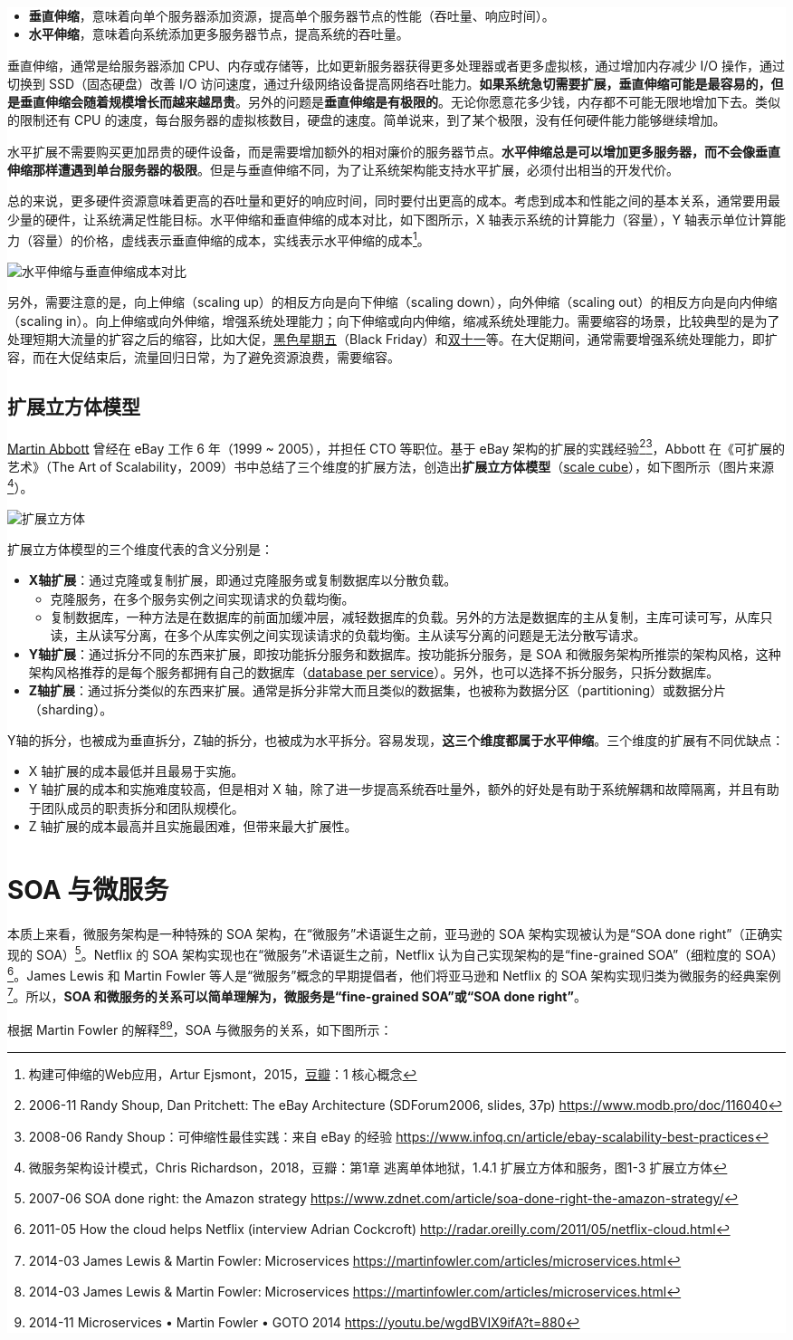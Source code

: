 - **垂直伸缩**，意味着向单个服务器添加资源，提高单个服务器节点的性能（吞吐量、响应时间）。
- **水平伸缩**，意味着向系统添加更多服务器节点，提高系统的吞吐量。

垂直伸缩，通常是给服务器添加 CPU、内存或存储等，比如更新服务器获得更多处理器或者更多虚拟核，通过增加内存减少 I/O 操作，通过切换到 SSD（固态硬盘）改善 I/O 访问速度，通过升级网络设备提高网络吞吐能力。**如果系统急切需要扩展，垂直伸缩可能是最容易的，但是垂直伸缩会随着规模增长而越来越昂贵**。另外的问题是**垂直伸缩是有极限的**。无论你愿意花多少钱，内存都不可能无限地增加下去。类似的限制还有 CPU 的速度，每台服务器的虚拟核数目，硬盘的速度。简单说来，到了某个极限，没有任何硬件能力能够继续增加。

水平扩展不需要购买更加昂贵的硬件设备，而是需要增加额外的相对廉价的服务器节点。**水平伸缩总是可以增加更多服务器，而不会像垂直伸缩那样遭遇到单台服务器的极限**。但是与垂直伸缩不同，为了让系统架构能支持水平扩展，必须付出相当的开发代价。

总的来说，更多硬件资源意味着更高的吞吐量和更好的响应时间，同时要付出更高的成本。考虑到成本和性能之间的基本关系，通常要用最少量的硬件，让系统满足性能目标。水平伸缩和垂直伸缩的成本对比，如下图所示，X 轴表示系统的计算能力（容量），Y 轴表示单位计算能力（容量）的价格，虚线表示垂直伸缩的成本，实线表示水平伸缩的成本[^3]。

<img width="400" alt="水平伸缩与垂直伸缩成本对比" title="水平伸缩与垂直伸缩成本对比" src="https://static.nullwy.me/scalability-vertical-and-horizontal-scaling-costs.png">

另外，需要注意的是，向上伸缩（scaling up）的相反方向是向下伸缩（scaling down），向外伸缩（scaling out）的相反方向是向内伸缩（scaling in）。向上伸缩或向外伸缩，增强系统处理能力；向下伸缩或向内伸缩，缩减系统处理能力。需要缩容的场景，比较典型的是为了处理短期大流量的扩容之后的缩容，比如大促，[黑色星期五](https://zh.wikipedia.org/wiki/%E9%BB%91%E8%89%B2%E6%98%9F%E6%9C%9F%E4%BA%94_(%E8%B4%AD%E7%89%A9))（Black Friday）和[双十一](https://zh.wikipedia.org/wiki/%E5%8F%8C%E5%8D%81%E4%B8%80)等。在大促期间，通常需要增强系统处理能力，即扩容，而在大促结束后，流量回归日常，为了避免资源浪费，需要缩容。

## 扩展立方体模型

[Martin Abbott](https://www.linkedin.com/in/martyabbott/) 曾经在 eBay 工作 6 年（1999 ~ 2005），并担任 CTO 等职位。基于 eBay 架构的扩展的实践经验[^14][^15]，Abbott 在《可扩展的艺术》（The Art of Scalability，2009）书中总结了三个维度的扩展方法，创造出**扩展立方体模型**（[scale cube](https://en.wikipedia.org/wiki/Scale_cube)），如下图所示（图片来源[^16]）。

<img width="600" alt="扩展立方体" title="扩展立方体" src="https://static.nullwy.me/scalability-scale-cube.png">

扩展立方体模型的三个维度代表的含义分别是：

- **X轴扩展**：通过克隆或复制扩展，即通过克隆服务或复制数据库以分散负载。
  - 克隆服务，在多个服务实例之间实现请求的负载均衡。
  - 复制数据库，一种方法是在数据库的前面加缓冲层，减轻数据库的负载。另外的方法是数据库的主从复制，主库可读可写，从库只读，主从读写分离，在多个从库实例之间实现读请求的负载均衡。主从读写分离的问题是无法分散写请求。
- **Y轴扩展**：通过拆分不同的东西来扩展，即按功能拆分服务和数据库。按功能拆分服务，是 SOA 和微服务架构所推崇的架构风格，这种架构风格推荐的是每个服务都拥有自己的数据库（[database per service](https://microservices.io/patterns/data/database-per-service.html)）。另外，也可以选择不拆分服务，只拆分数据库。
- **Z轴扩展**：通过拆分类似的东西来扩展。通常是拆分非常大而且类似的数据集，也被称为数据分区（partitioning）或数据分片（sharding）。

Y轴的拆分，也被成为垂直拆分，Z轴的拆分，也被成为水平拆分。容易发现，**这三个维度都属于水平伸缩**。三个维度的扩展有不同优缺点：

- X 轴扩展的成本最低并且最易于实施。
- Y 轴扩展的成本和实施难度较高，但是相对 X 轴，除了进一步提高系统吞吐量外，额外的好处是有助于系统解耦和故障隔离，并且有助于团队成员的职责拆分和团队规模化。
- Z 轴扩展的成本最高并且实施最困难，但带来最大扩展性。

# SOA 与微服务

本质上来看，微服务架构是一种特殊的 SOA 架构，在“微服务”术语诞生之前，亚马逊的 SOA 架构实现被认为是“SOA done right”（正确实现的 SOA）[^17]。Netflix 的 SOA 架构实现也在“微服务”术语诞生之前，Netflix 认为自己实现架构的是“fine-grained SOA”（细粒度的 SOA）[^18]。James Lewis 和 Martin Fowler 等人是“微服务”概念的早期提倡者，他们将亚马逊和 Netflix 的 SOA 架构实现归类为微服务的经典案例[^19]。所以，**SOA 和微服务的关系可以简单理解为，微服务是“fine-grained SOA”或“SOA done right”**。

根据 Martin Fowler 的解释[^19][^20]，SOA 与微服务的关系，如下图所示：


[^1]: 性能之巅：系统、企业与云可观测性，Brendan Gregg，第2版2013，[豆瓣](https://book.douban.com/subject/35934902/)：第2章 方法
[^2]: 数据密集型应用系统设计 DDIA，Martin Kleppmann，2015，[豆瓣](https://book.douban.com/subject/30329536/)：第1章 可靠、可扩展与可维护的应用系统
[^3]: 构建可伸缩的Web应用，Artur Ejsmont，2015，[豆瓣](https://book.douban.com/subject/26906846/)：1 核心概念
[^4]: 2020-10 Azure AZ-900 Training: Some key cloud concepts <https://www.azureguru.org/some-key-cloud-concepts-2/>
[^5]: AWS Well-Architected Framework: Concepts <https://wa.aws.amazon.com/wellarchitected/2020-07-02T19-33-23/wat.concepts.wa-concepts.en.html>
[^6]: 软件系统架构：使用视点和视角与利益相关者合作，Nick Rozanski & Eoin Woods，第2版2011，[豆瓣](https://book.douban.com/subject/24530471/)：第26章 性能和可伸缩性视角
[^7]: 软件架构：架构模式、特征及实践指南，Mark Richards & Neal Ford，2020，[豆瓣](https://book.douban.com/subject/35487561/)：第4章 现有的架构特征
[^8]: 2007-10 Gavin Terrill：你真的明白什么是可伸缩性吗？ <https://www.infoq.cn/article/2007/10/whatisscalability>
[^9]: 2022-04 CMU SEI: Extensibility <https://insights.sei.cmu.edu/library/extensibility/>
[^10]: 2010-09 Cary Millsap: Thinking Clearly about Performance <https://queue.acm.org/detail.cfm?id=1854041>
[^11]: 2015-12 小米马利超：小米抢购限流峰值系统「大秒」架构解密 <https://mp.weixin.qq.com/s/enRMYmss6Y5AUCvAMfpHtA>
[^12]: 2011-07 jianchen：秒杀相关知识以及技术（淘宝秒杀） <https://www.iteye.com/blog/jianchen-1113296>
[^13]: 2016-03 淘宝许令波：淘宝大秒系统设计详解 <https://www.toutiao.com/article/6260281405876470273>
[^14]: 2006-11 Randy Shoup, Dan Pritchett: The eBay Architecture (SDForum2006, slides, 37p) <https://www.modb.pro/doc/116040>
[^15]: 2008-06 Randy Shoup：可伸缩性最佳实践：来自 eBay 的经验 <https://www.infoq.cn/article/ebay-scalability-best-practices>
[^16]: 微服务架构设计模式，Chris Richardson，2018，豆瓣：第1章 逃离单体地狱，1.4.1 扩展立方体和服务，图1-3 扩展立方体
[^17]: 2007-06 SOA done right: the Amazon strategy <https://www.zdnet.com/article/soa-done-right-the-amazon-strategy/>
[^18]: 2011-05 How the cloud helps Netflix (interview Adrian Cockcroft) <http://radar.oreilly.com/2011/05/netflix-cloud.html>
[^19]: 2014-03 James Lewis & Martin Fowler: Microservices <https://martinfowler.com/articles/microservices.html>
[^20]: 2014-11 Microservices • Martin Fowler • GOTO 2014 <https://youtu.be/wgdBVIX9ifA?t=880>
[^21]: 2019-08 Static Analysis at Scale: An Instagram Story <https://instagram-engineering.com/8f498ab71a0c>
[^22]: 2013-03 Instagram 5位传奇工程师背后的技术揭秘 <https://web.archive.org/web/0/http://www.csdn.net/article/2013-03-28/2814698-The-technologie-%20behind-Instagram>
[^23]: 2017-03 Lisa Guo: Scaling Instagram Infrastructure（QCon London 2017, 87p） <https://www.infoq.com/presentations/instagram-scale-infrastructure/>
[^24]: 2013-08 Reddit: Lessons Learned from Mistakes Made Scaling to 1 Billion Pageviews a Month <http://highscalability.com/blog/2013/8/26/reddit-lessons-learned-from-mistakes-made-scaling-to-1-billi.html>
[^25]: 2016-11 What is the difference between scalability and elasticity? <https://stackoverflow.com/a/9610186/689699>
[^26]: 2020-03 AZ-900: Cloud Concepts - Scalability and Elasticity <https://www.skylinesacademy.com/blog/2020/3/6/az-900-cloud-concepts-scalability-and-elasticity>
[^27]: 2011-07 2011 AWS Tour Australia, Closing Keynote: How Amazon migrated to AWS, by Jon Jenkins <https://www.slideshare.net/AmazonWebServices/2011-aws-tour-australia-closing-keynote-how-amazoncom-migrated-to-aws-by-jon-jenkins>
[^28]: 2017-03 AWS: Elasticity and Management <https://www.slideshare.net/AmazonWebServices/elasticity-and-management>
[^29]: 2021-11 2021天猫双11：首个100%的云上双11，体验如丝般顺滑 <https://www.sohu.com/a/500431383_114930>